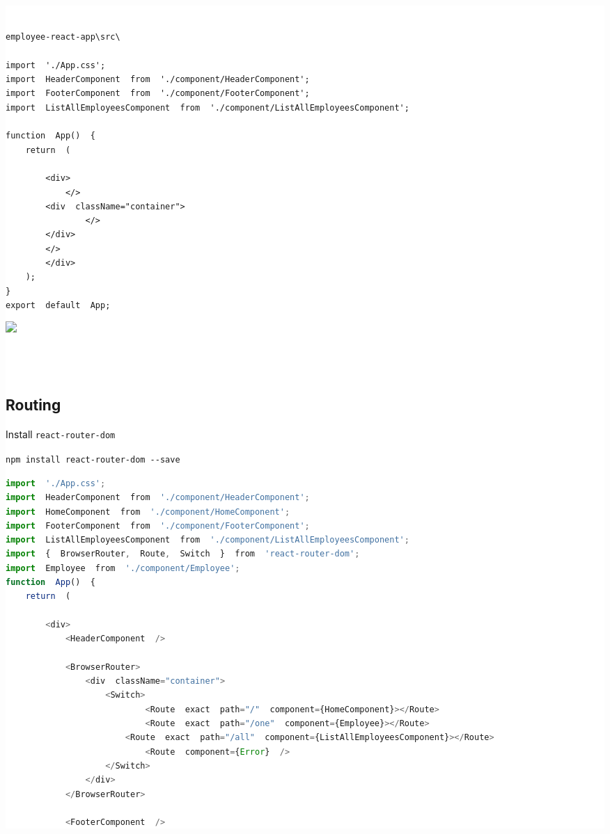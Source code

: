 <br>


~~~~~~~~~~~~~~~~~~~~~~~~~~~~~~~~~~~~~~~~~~~~~~~~~~~~~~~~~~~~~~~~~~~~~~~~~~~~~~~~
employee-react-app\src\

import  './App.css';
import  HeaderComponent  from  './component/HeaderComponent';
import  FooterComponent  from  './component/FooterComponent';
import  ListAllEmployeesComponent  from  './component/ListAllEmployeesComponent';

function  App()  {
    return  (

        <div>
            </>
        <div  className="container">  
                </>
        </div>
        </>
        </div>
    );
}
export  default  App;
~~~~~~~~~~~~~~~~~~~~~~~~~~~~~~~~~~~~~~~~~~~~~~~~~~~~~~~~~~~~~~~~~~~~~~~~~~~~~~~~

![](media/6480c8c35cd0a8c897e916aab08b54a3.png)

<br>


<br>


## Routing

Install `react-router-dom`

~~~~~~~~~~~~~~~~~~~~~~~~~~~~~~~~~~~~~~~~~~~~~~~~~~~~~~~~~~~~~~~~~~~~~~~~~~~~~~~~
npm install react-router-dom --save
~~~~~~~~~~~~~~~~~~~~~~~~~~~~~~~~~~~~~~~~~~~~~~~~~~~~~~~~~~~~~~~~~~~~~~~~~~~~~~~~

~~~~~~~~~~~~~~~~~~~~~~~~~~~~~~~~~~~~~~~~~~~~~~~~~~~~~~~~~~~~~~~~~~~~~ javascript
import  './App.css';
import  HeaderComponent  from  './component/HeaderComponent';
import  HomeComponent  from  './component/HomeComponent';
import  FooterComponent  from  './component/FooterComponent';
import  ListAllEmployeesComponent  from  './component/ListAllEmployeesComponent';
import  {  BrowserRouter,  Route,  Switch  }  from  'react-router-dom';
import  Employee  from  './component/Employee';
function  App()  {
    return  (

        <div>
            <HeaderComponent  />

            <BrowserRouter>
                <div  className="container">
                    <Switch>
                        	<Route  exact  path="/"  component={HomeComponent}></Route>
                        	<Route  exact  path="/one"  component={Employee}></Route>
                      	<Route  exact  path="/all"  component={ListAllEmployeesComponent}></Route>
                        	<Route  component={Error}  />
                    </Switch>
                </div>
            </BrowserRouter>

            <FooterComponent  />
~~~~~~~~~~~~~~~~~~~~~~~~~~~~~~~~~~~~~~~~~~~~~~~~~~~~~~~~~~~~~~~~~~~~~